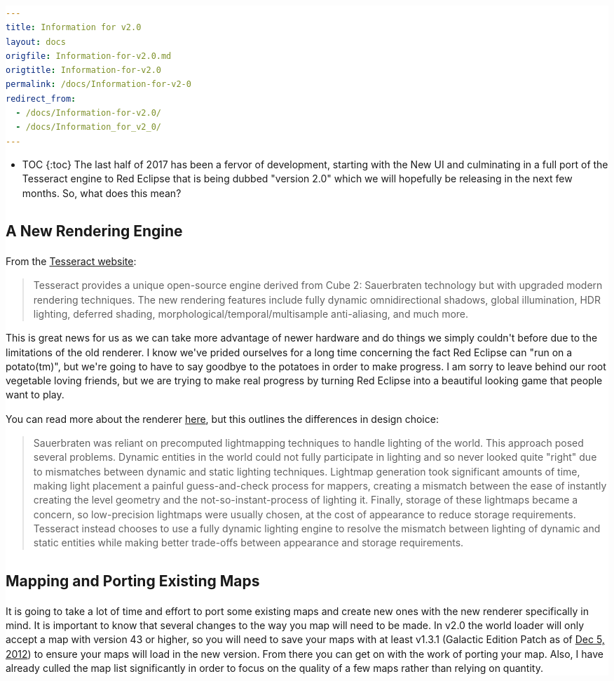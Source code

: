 ```yaml
---
title: Information for v2.0
layout: docs
origfile: Information-for-v2.0.md
origtitle: Information-for-v2.0
permalink: /docs/Information-for-v2-0
redirect_from:
  - /docs/Information-for-v2.0/
  - /docs/Information_for_v2_0/
---
```

* TOC
{:toc}
The last half of 2017 has been a fervor of development, starting with the New UI and culminating in a full port of the Tesseract engine to Red Eclipse that is being dubbed "version 2.0" which we will hopefully be releasing in the next few months. So, what does this mean?

## A New Rendering Engine
From the [Tesseract website](http://tesseract.gg/):
> Tesseract provides a unique open-source engine derived from Cube 2: Sauerbraten technology but with upgraded modern rendering techniques. The new rendering features include fully dynamic omnidirectional shadows, global illumination, HDR lighting, deferred shading, morphological/temporal/multisample anti-aliasing, and much more.

This is great news for us as we can take more advantage of newer hardware and do things we simply couldn't before due to the limitations of the old renderer. I know we've prided ourselves for a long time concerning the fact Red Eclipse can "run on a potato(tm)", but we're going to have to say goodbye to the potatoes in order to make progress. I am sorry to leave behind our root vegetable loving friends, but we are trying to make real progress by turning Red Eclipse into a beautiful looking game that people want to play.

You can read more about the renderer [here](http://tesseract.gg/renderer.txt), but this outlines the differences in design choice:
> Sauerbraten was reliant on precomputed lightmapping techniques to handle lighting of the world. This approach posed several problems. Dynamic entities in the world could not fully participate in lighting and so never looked quite "right" due to mismatches between dynamic and static lighting techniques. Lightmap generation took significant amounts of time, making light placement a painful guess-and-check process for mappers, creating a mismatch between the ease of instantly creating the level geometry and the not-so-instant-process of lighting it. Finally, storage of these lightmaps became a concern, so low-precision lightmaps were usually chosen, at the cost of appearance to reduce storage requirements. Tesseract instead chooses to use a fully dynamic lighting engine to resolve the mismatch between lighting of dynamic and static entities while making better trade-offs between appearance and storage requirements.

## Mapping and Porting Existing Maps
It is going to take a lot of time and effort to port some existing maps and create new ones with the new renderer specifically in mind. It is important to know that several changes to the way you map will need to be made. In v2.0 the world loader will only accept a map with version 43 or higher, so you will need to save your maps with at least v1.3.1 (Galactic Edition Patch as of [Dec 5, 2012](https://github.com/red-eclipse/oldsvnre/commit/51aaf7d1a8e95e7e8e34d20f1011c8f6a69be094)) to ensure your maps will load in the new version. From there you can get on with the work of porting your map. Also, I have already culled the map list significantly in order to focus on the quality of a few maps rather than relying on quantity.
